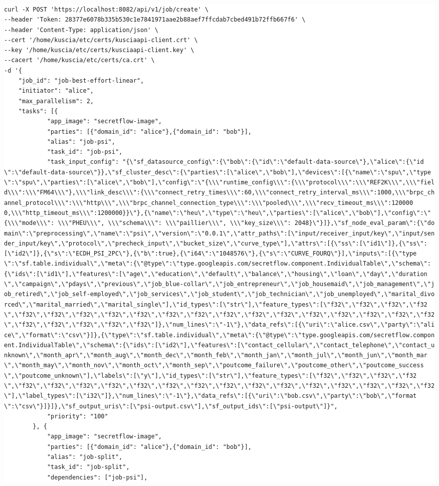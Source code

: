 ```shell
curl -X POST 'https://localhost:8082/api/v1/job/create' \
--header 'Token: 28377e6078b335b530c1e7841971aae2b88aef7ffcdab7cbed491b72ffb667f6' \
--header 'Content-Type: application/json' \
--cert '/home/kuscia/etc/certs/kusciaapi-client.crt' \
--key '/home/kuscia/etc/certs/kusciaapi-client.key' \
--cacert '/home/kuscia/etc/certs/ca.crt' \
-d '{
    "job_id": "job-best-effort-linear",
    "initiator": "alice",
    "max_parallelism": 2,
    "tasks": [{
            "app_image": "secretflow-image",
            "parties": [{"domain_id": "alice"},{"domain_id": "bob"}],
            "alias": "job-psi",
            "task_id": "job-psi",
            "task_input_config": "{\"sf_datasource_config\":{\"bob\":{\"id\":\"default-data-source\"},\"alice\":{\"id\":\"default-data-source\"}},\"sf_cluster_desc\":{\"parties\":[\"alice\",\"bob\"],\"devices\":[{\"name\":\"spu\",\"type\":\"spu\",\"parties\":[\"alice\",\"bob\"],\"config\":\"{\\\"runtime_config\\\":{\\\"protocol\\\":\\\"REF2K\\\",\\\"field\\\":\\\"FM64\\\"},\\\"link_desc\\\":{\\\"connect_retry_times\\\":60,\\\"connect_retry_interval_ms\\\":1000,\\\"brpc_channel_protocol\\\":\\\"http\\\",\\\"brpc_channel_connection_type\\\":\\\"pooled\\\",\\\"recv_timeout_ms\\\":1200000,\\\"http_timeout_ms\\\":1200000}}\"},{\"name\":\"heu\",\"type\":\"heu\",\"parties\":[\"alice\",\"bob\"],\"config\":\"{\\\"mode\\\": \\\"PHEU\\\", \\\"schema\\\": \\\"paillier\\\", \\\"key_size\\\": 2048}\"}]},\"sf_node_eval_param\":{\"domain\":\"preprocessing\",\"name\":\"psi\",\"version\":\"0.0.1\",\"attr_paths\":[\"input/receiver_input/key\",\"input/sender_input/key\",\"protocol\",\"precheck_input\",\"bucket_size\",\"curve_type\"],\"attrs\":[{\"ss\":[\"id1\"]},{\"ss\":[\"id2\"]},{\"s\":\"ECDH_PSI_2PC\"},{\"b\":true},{\"i64\":\"1048576\"},{\"s\":\"CURVE_FOURQ\"}],\"inputs\":[{\"type\":\"sf.table.individual\",\"meta\":{\"@type\":\"type.googleapis.com/secretflow.component.IndividualTable\",\"schema\":{\"ids\":[\"id1\"],\"features\":[\"age\",\"education\",\"default\",\"balance\",\"housing\",\"loan\",\"day\",\"duration\",\"campaign\",\"pdays\",\"previous\",\"job_blue-collar\",\"job_entrepreneur\",\"job_housemaid\",\"job_management\",\"job_retired\",\"job_self-employed\",\"job_services\",\"job_student\",\"job_technician\",\"job_unemployed\",\"marital_divorced\",\"marital_married\",\"marital_single\"],\"id_types\":[\"str\"],\"feature_types\":[\"f32\",\"f32\",\"f32\",\"f32\",\"f32\",\"f32\",\"f32\",\"f32\",\"f32\",\"f32\",\"f32\",\"f32\",\"f32\",\"f32\",\"f32\",\"f32\",\"f32\",\"f32\",\"f32\",\"f32\",\"f32\",\"f32\",\"f32\",\"f32\"]},\"num_lines\":\"-1\"},\"data_refs\":[{\"uri\":\"alice.csv\",\"party\":\"alice\",\"format\":\"csv\"}]},{\"type\":\"sf.table.individual\",\"meta\":{\"@type\":\"type.googleapis.com/secretflow.component.IndividualTable\",\"schema\":{\"ids\":[\"id2\"],\"features\":[\"contact_cellular\",\"contact_telephone\",\"contact_unknown\",\"month_apr\",\"month_aug\",\"month_dec\",\"month_feb\",\"month_jan\",\"month_jul\",\"month_jun\",\"month_mar\",\"month_may\",\"month_nov\",\"month_oct\",\"month_sep\",\"poutcome_failure\",\"poutcome_other\",\"poutcome_success\",\"poutcome_unknown\"],\"labels\":[\"y\"],\"id_types\":[\"str\"],\"feature_types\":[\"f32\",\"f32\",\"f32\",\"f32\",\"f32\",\"f32\",\"f32\",\"f32\",\"f32\",\"f32\",\"f32\",\"f32\",\"f32\",\"f32\",\"f32\",\"f32\",\"f32\",\"f32\",\"f32\"],\"label_types\":[\"i32\"]},\"num_lines\":\"-1\"},\"data_refs\":[{\"uri\":\"bob.csv\",\"party\":\"bob\",\"format\":\"csv\"}]}]},\"sf_output_uris\":[\"psi-output.csv\"],\"sf_output_ids\":[\"psi-output\"]}",
            "priority": "100"
        }, {
            "app_image": "secretflow-image",
            "parties": [{"domain_id": "alice"},{"domain_id": "bob"}],
            "alias": "job-split",
            "task_id": "job-split",
            "dependencies": ["job-psi"],
```